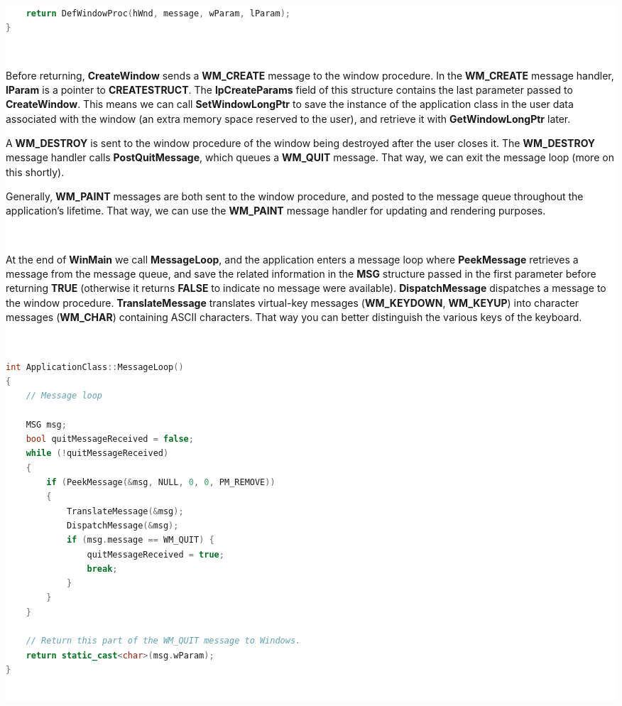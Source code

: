 ```cpp
    return DefWindowProc(hWnd, message, wParam, lParam);
}
```
<br>

Before returning, **CreateWindow** sends a **WM_CREATE** message to the window procedure. In the **WM_CREATE** message handler, **lParam** is a pointer to **CREATESTRUCT**. The **lpCreateParams** field of this structure contains the last parameter passed to **CreateWindow**. This means we can call **SetWindowLongPtr** to save the instance of the application class in the user data associated with the window (an extra memory space reserved to the user), and retrieve it with **GetWindowLongPtr** later.

A **WM_DESTROY** is sent to the window procedure of the window being destroyed after the user closes it. The **WM_DESTROY** message handler calls **PostQuitMessage**, which queues a **WM_QUIT** message. That way, we can exit the message loop (more on this shortly).

Generally, **WM_PAINT** messages are both sent to the window procedure, and posted to the message queue throughout the application’s lifetime. That way, we can use the **WM_PAINT** message handler for updating and rendering purposes.

<br>

At the end of **WinMain** we call **MessageLoop**, and the application enters a message loop where **PeekMessage** retrieves a message from the message queue, and save the related information in the **MSG** structure passed in the first parameter before returning **TRUE** (otherwise it returns **FALSE** to indicate no message were available). **DispatchMessage** dispatches a message to the window procedure. **TranslateMessage** translates virtual-key messages (**WM_KEYDOWN**, **WM_KEYUP**) into character messages (**WM_CHAR**) containing ASCII characters. That way you can better distinguish the various keys of the keyboard.

<br> 

```cpp
int ApplicationClass::MessageLoop()
{
    // Message loop

    MSG msg;
    bool quitMessageReceived = false;
    while (!quitMessageReceived) 
    {
        if (PeekMessage(&msg, NULL, 0, 0, PM_REMOVE)) 
        {
            TranslateMessage(&msg);
            DispatchMessage(&msg);
            if (msg.message == WM_QUIT) {
                quitMessageReceived = true;
                break;
            }
        }
    }

    // Return this part of the WM_QUIT message to Windows.
    return static_cast<char>(msg.wParam);
}
```
<br>
